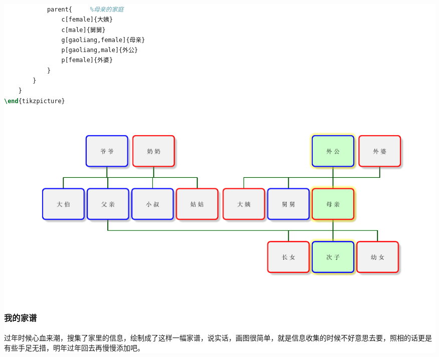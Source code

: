 ```tex
			parent{		%母亲的家庭
				c[female]{大姨}
				c[male]{舅舅}
				g[gaoliang,female]{母亲}	
				p[gaoliang,male]{外公}
				p[female]{外婆}
			}
		}
	}
\end{tikzpicture}
```

![高亮](../../../../images/blogimage/raw/master/2022/image-20220224200628152.png)

### 我的家谱

过年时候心血来潮，搜集了家里的信息，绘制成了这样一幅家谱，说实话，画图很简单，就是信息收集的时候不好意思去要，照相的话更是有些手足无措，明年过年回去再慢慢添加吧。
